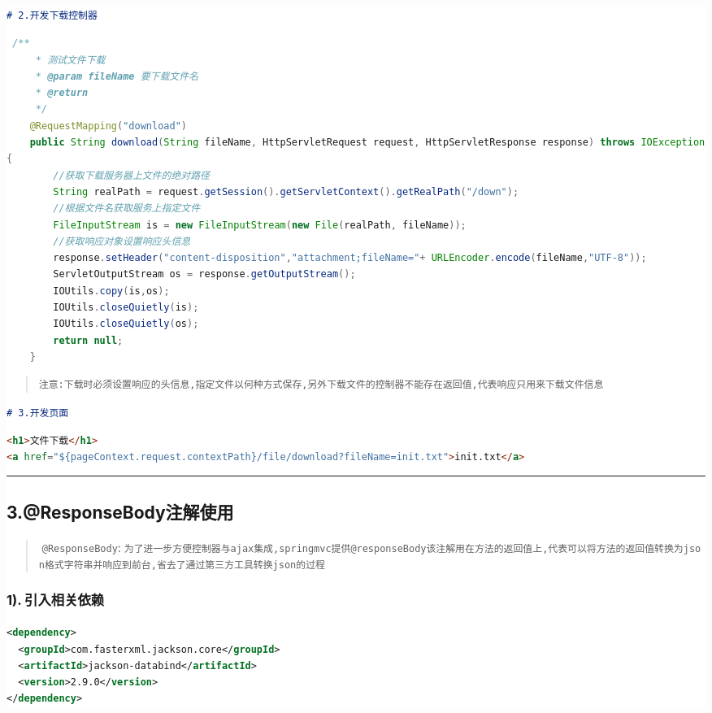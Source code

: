 ```markdown
# 2.开发下载控制器
```

```java
 /**
     * 测试文件下载
     * @param fileName 要下载文件名
     * @return
     */
    @RequestMapping("download")
    public String download(String fileName, HttpServletRequest request, HttpServletResponse response) throws IOException {
        //获取下载服务器上文件的绝对路径
        String realPath = request.getSession().getServletContext().getRealPath("/down");
        //根据文件名获取服务上指定文件
        FileInputStream is = new FileInputStream(new File(realPath, fileName));
        //获取响应对象设置响应头信息
        response.setHeader("content-disposition","attachment;fileName="+ URLEncoder.encode(fileName,"UTF-8"));
        ServletOutputStream os = response.getOutputStream();
        IOUtils.copy(is,os);
        IOUtils.closeQuietly(is);
        IOUtils.closeQuietly(os);
        return null;
    }
```

> `注意:下载时必须设置响应的头信息,指定文件以何种方式保存,另外下载文件的控制器不能存在返回值,代表响应只用来下载文件信息`

```markdown
# 3.开发页面
```

```html
<h1>文件下载</h1>
<a href="${pageContext.request.contextPath}/file/download?fileName=init.txt">init.txt</a>
```

------

## 3.@ResponseBody注解使用

> ​	`@ResponseBody`: `为了进一步方便控制器与ajax集成,springmvc提供@responseBody该注解用在方法的返回值上,代表可以将方法的返回值转换为json格式字符串并响应到前台,省去了通过第三方工具转换json的过程`

### 1). 引入相关依赖

```xml
<dependency>
  <groupId>com.fasterxml.jackson.core</groupId>
  <artifactId>jackson-databind</artifactId>
  <version>2.9.0</version>
</dependency>
```
